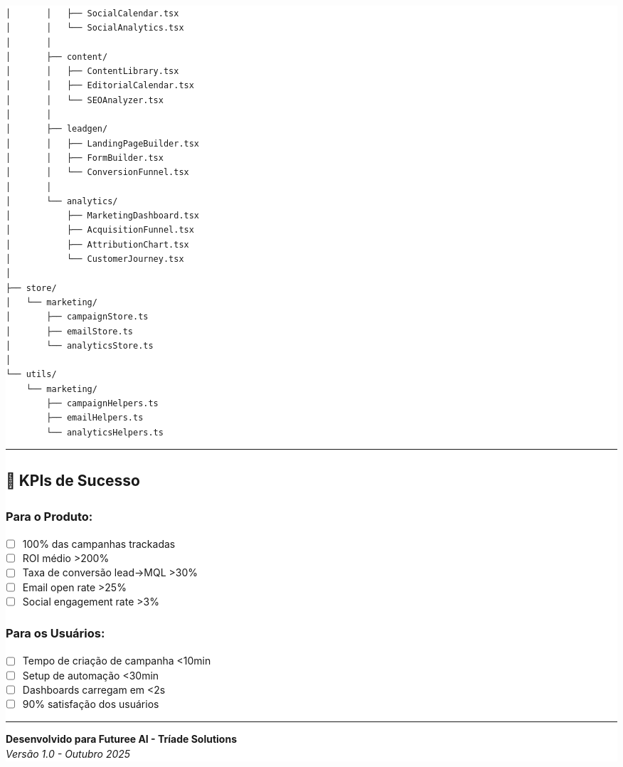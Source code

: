```
│       │   ├── SocialCalendar.tsx
│       │   └── SocialAnalytics.tsx
│       │
│       ├── content/
│       │   ├── ContentLibrary.tsx
│       │   ├── EditorialCalendar.tsx
│       │   └── SEOAnalyzer.tsx
│       │
│       ├── leadgen/
│       │   ├── LandingPageBuilder.tsx
│       │   ├── FormBuilder.tsx
│       │   └── ConversionFunnel.tsx
│       │
│       └── analytics/
│           ├── MarketingDashboard.tsx
│           ├── AcquisitionFunnel.tsx
│           ├── AttributionChart.tsx
│           └── CustomerJourney.tsx
│
├── store/
│   └── marketing/
│       ├── campaignStore.ts
│       ├── emailStore.ts
│       └── analyticsStore.ts
│
└── utils/
    └── marketing/
        ├── campaignHelpers.ts
        ├── emailHelpers.ts
        └── analyticsHelpers.ts
```

---

## 🎯 KPIs de Sucesso

### Para o Produto:
- [ ] 100% das campanhas trackadas
- [ ] ROI médio >200%
- [ ] Taxa de conversão lead→MQL >30%
- [ ] Email open rate >25%
- [ ] Social engagement rate >3%

### Para os Usuários:
- [ ] Tempo de criação de campanha <10min
- [ ] Setup de automação <30min
- [ ] Dashboards carregam em <2s
- [ ] 90% satisfação dos usuários

---

**Desenvolvido para Futuree AI - Tríade Solutions**  
*Versão 1.0 - Outubro 2025*
